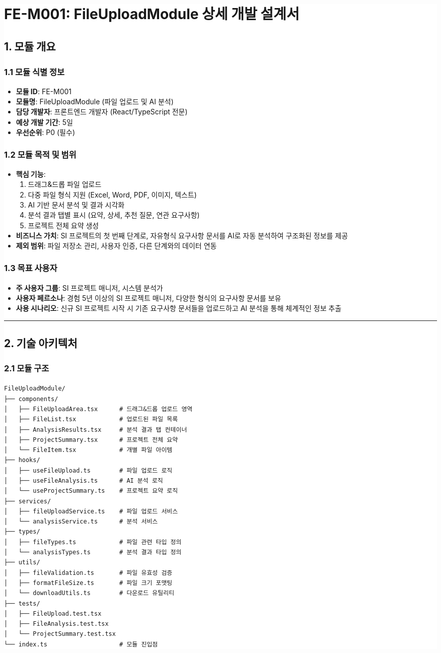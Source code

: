 # FE-M001: FileUploadModule 상세 개발 설계서

## 1. 모듈 개요

### 1.1 모듈 식별 정보
- **모듈 ID**: FE-M001
- **모듈명**: FileUploadModule (파일 업로드 및 AI 분석)
- **담당 개발자**: 프론트엔드 개발자 (React/TypeScript 전문)
- **예상 개발 기간**: 5일
- **우선순위**: P0 (필수)

### 1.2 모듈 목적 및 범위
- **핵심 기능**: 
  1. 드래그&드롭 파일 업로드
  2. 다중 파일 형식 지원 (Excel, Word, PDF, 이미지, 텍스트)
  3. AI 기반 문서 분석 및 결과 시각화
  4. 분석 결과 탭별 표시 (요약, 상세, 추천 질문, 연관 요구사항)
  5. 프로젝트 전체 요약 생성
- **비즈니스 가치**: SI 프로젝트의 첫 번째 단계로, 자유형식 요구사항 문서를 AI로 자동 분석하여 구조화된 정보를 제공
- **제외 범위**: 파일 저장소 관리, 사용자 인증, 다른 단계와의 데이터 연동

### 1.3 목표 사용자
- **주 사용자 그룹**: SI 프로젝트 매니저, 시스템 분석가
- **사용자 페르소나**: 경험 5년 이상의 SI 프로젝트 매니저, 다양한 형식의 요구사항 문서를 보유
- **사용 시나리오**: 신규 SI 프로젝트 시작 시 기존 요구사항 문서들을 업로드하고 AI 분석을 통해 체계적인 정보 추출

---

## 2. 기술 아키텍처

### 2.1 모듈 구조
```
FileUploadModule/
├── components/
│   ├── FileUploadArea.tsx      # 드래그&드롭 업로드 영역
│   ├── FileList.tsx            # 업로드된 파일 목록
│   ├── AnalysisResults.tsx     # 분석 결과 탭 컨테이너
│   ├── ProjectSummary.tsx      # 프로젝트 전체 요약
│   └── FileItem.tsx            # 개별 파일 아이템
├── hooks/
│   ├── useFileUpload.ts        # 파일 업로드 로직
│   ├── useFileAnalysis.ts      # AI 분석 로직
│   └── useProjectSummary.ts    # 프로젝트 요약 로직
├── services/
│   ├── fileUploadService.ts    # 파일 업로드 서비스
│   └── analysisService.ts      # 분석 서비스
├── types/
│   ├── fileTypes.ts            # 파일 관련 타입 정의
│   └── analysisTypes.ts        # 분석 결과 타입 정의
├── utils/
│   ├── fileValidation.ts       # 파일 유효성 검증
│   ├── formatFileSize.ts       # 파일 크기 포맷팅
│   └── downloadUtils.ts        # 다운로드 유틸리티
├── tests/
│   ├── FileUpload.test.tsx
│   ├── FileAnalysis.test.tsx
│   └── ProjectSummary.test.tsx
└── index.ts                    # 모듈 진입점
```
